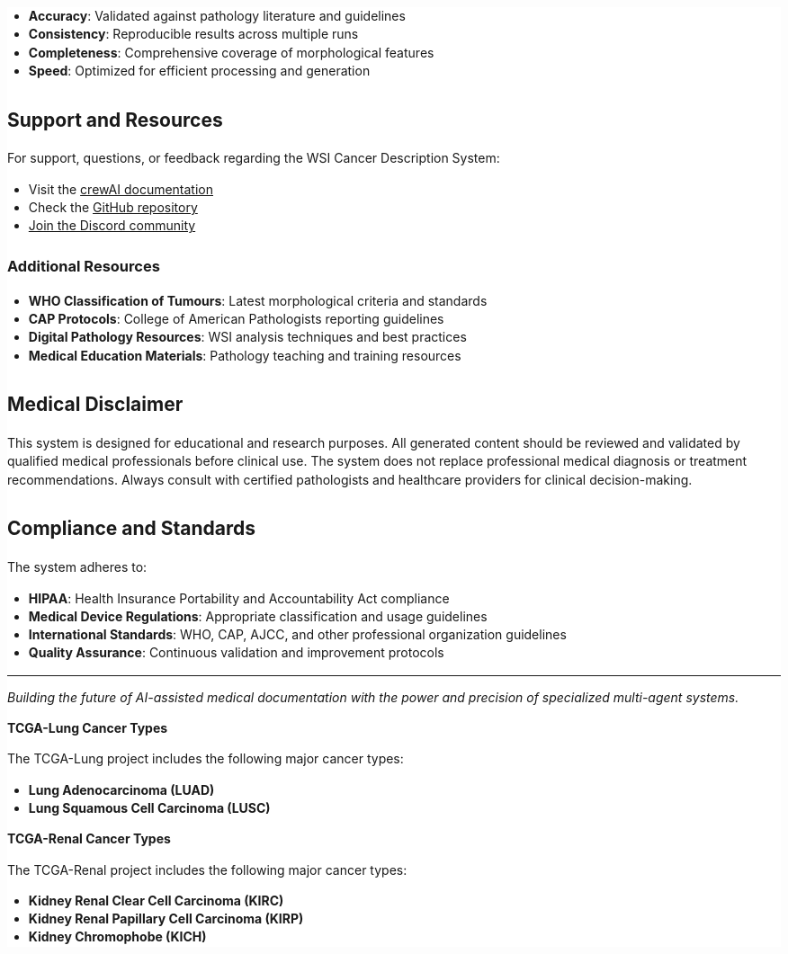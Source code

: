 - **Accuracy**: Validated against pathology literature and guidelines
- **Consistency**: Reproducible results across multiple runs
- **Completeness**: Comprehensive coverage of morphological features
- **Speed**: Optimized for efficient processing and generation

## Support and Resources

For support, questions, or feedback regarding the WSI Cancer Description System:

- Visit the [crewAI documentation](https://docs.crewai.com)
- Check the [GitHub repository](https://github.com/joaomdmoura/crewai)
- [Join the Discord community](https://discord.com/invite/X4JWnZnxPb)

### Additional Resources

- **WHO Classification of Tumours**: Latest morphological criteria and standards
- **CAP Protocols**: College of American Pathologists reporting guidelines
- **Digital Pathology Resources**: WSI analysis techniques and best practices
- **Medical Education Materials**: Pathology teaching and training resources

## Medical Disclaimer

This system is designed for educational and research purposes. All generated content should be reviewed and validated by qualified medical professionals before clinical use. The system does not replace professional medical diagnosis or treatment recommendations. Always consult with certified pathologists and healthcare providers for clinical decision-making.

## Compliance and Standards

The system adheres to:

- **HIPAA**: Health Insurance Portability and Accountability Act compliance
- **Medical Device Regulations**: Appropriate classification and usage guidelines
- **International Standards**: WHO, CAP, AJCC, and other professional organization guidelines
- **Quality Assurance**: Continuous validation and improvement protocols

---

_Building the future of AI-assisted medical documentation with the power and precision of specialized multi-agent systems._

**TCGA-Lung Cancer Types**

The TCGA-Lung project includes the following major cancer types:

- **Lung Adenocarcinoma (LUAD)**
- **Lung Squamous Cell Carcinoma (LUSC)**

**TCGA-Renal Cancer Types**

The TCGA-Renal project includes the following major cancer types:

- **Kidney Renal Clear Cell Carcinoma (KIRC)**
- **Kidney Renal Papillary Cell Carcinoma (KIRP)**
- **Kidney Chromophobe (KICH)**
